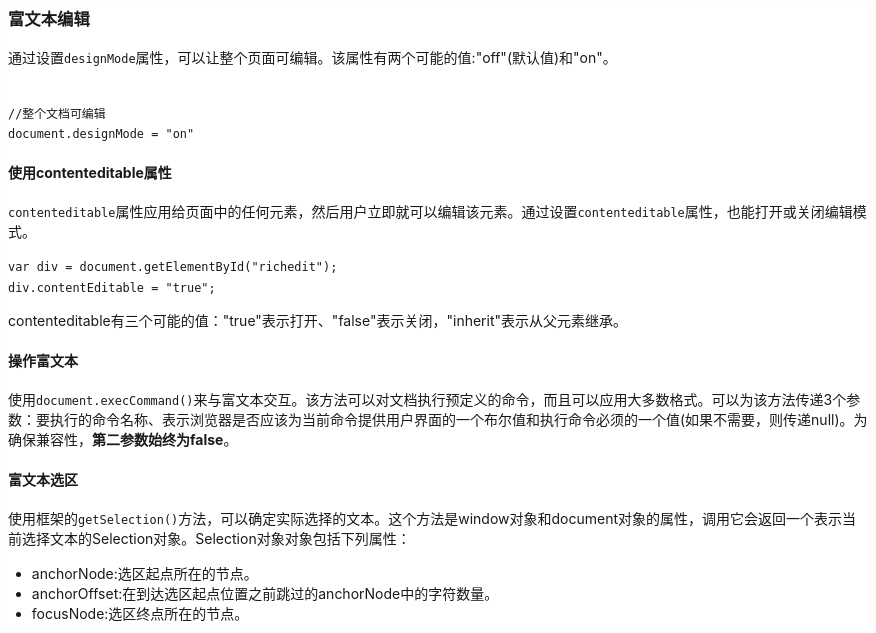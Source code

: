 ### 富文本编辑

通过设置`designMode`属性，可以让整个页面可编辑。该属性有两个可能的值:"off"(默认值)和"on"。

```

//整个文档可编辑
document.designMode = "on"
```

#### 使用contenteditable属性

`contenteditable`属性应用给页面中的任何元素，然后用户立即就可以编辑该元素。通过设置`contenteditable`属性，也能打开或关闭编辑模式。

```
var div = document.getElementById("richedit");
div.contentEditable = "true";
```
contenteditable有三个可能的值："true"表示打开、"false"表示关闭，"inherit"表示从父元素继承。

#### 操作富文本

使用`document.execCommand()`来与富文本交互。该方法可以对文档执行预定义的命令，而且可以应用大多数格式。可以为该方法传递3个参数：要执行的命令名称、表示浏览器是否应该为当前命令提供用户界面的一个布尔值和执行命令必须的一个值(如果不需要，则传递null)。为确保兼容性，**第二参数始终为false**。

#### 富文本选区

使用框架的`getSelection()`方法，可以确定实际选择的文本。这个方法是window对象和document对象的属性，调用它会返回一个表示当前选择文本的Selection对象。Selection对象对象包括下列属性：

* anchorNode:选区起点所在的节点。
* anchorOffset:在到达选区起点位置之前跳过的anchorNode中的字符数量。
* focusNode:选区终点所在的节点。

